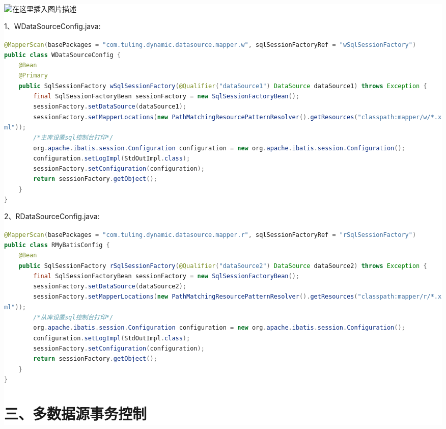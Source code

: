 ![在这里插入图片描述](https://img-blog.csdnimg.cn/11da9df9f1ca4028b60f8481da47f9ce.png#pic_center)

1、WDataSourceConfig.java:

```java
@MapperScan(basePackages = "com.tuling.dynamic.datasource.mapper.w", sqlSessionFactoryRef = "wSqlSessionFactory")
public class WDataSourceConfig {
    @Bean
    @Primary
    public SqlSessionFactory wSqlSessionFactory(@Qualifier("dataSource1") DataSource dataSource1) throws Exception {
        final SqlSessionFactoryBean sessionFactory = new SqlSessionFactoryBean();
        sessionFactory.setDataSource(dataSource1);
        sessionFactory.setMapperLocations(new PathMatchingResourcePatternResolver().getResources("classpath:mapper/w/*.xml"));
        /*主库设置sql控制台打印*/
        org.apache.ibatis.session.Configuration configuration = new org.apache.ibatis.session.Configuration();
        configuration.setLogImpl(StdOutImpl.class);
        sessionFactory.setConfiguration(configuration);
        return sessionFactory.getObject();
    }
}
```

2、RDataSourceConfig.java:

```java
@MapperScan(basePackages = "com.tuling.dynamic.datasource.mapper.r", sqlSessionFactoryRef = "rSqlSessionFactory")
public class RMyBatisConfig {
    @Bean
    public SqlSessionFactory rSqlSessionFactory(@Qualifier("dataSource2") DataSource dataSource2) throws Exception {
        final SqlSessionFactoryBean sessionFactory = new SqlSessionFactoryBean();
        sessionFactory.setDataSource(dataSource2);
        sessionFactory.setMapperLocations(new PathMatchingResourcePatternResolver().getResources("classpath:mapper/r/*.xml"));
        /*从库设置sql控制台打印*/
        org.apache.ibatis.session.Configuration configuration = new org.apache.ibatis.session.Configuration();
        configuration.setLogImpl(StdOutImpl.class);
        sessionFactory.setConfiguration(configuration);
        return sessionFactory.getObject();
    }
}
```



# 三、多数据源事务控制
